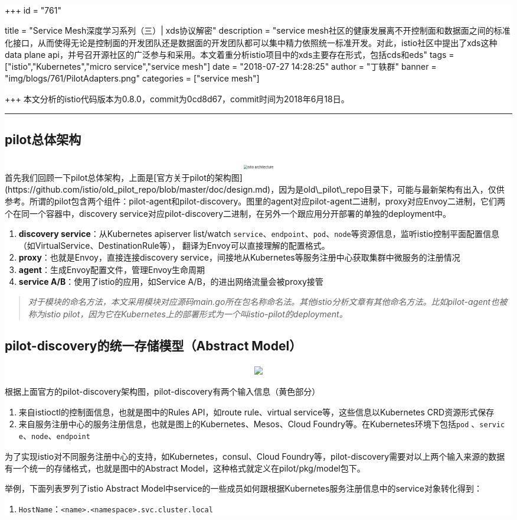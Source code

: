 +++
id = "761"

title = "Service Mesh深度学习系列（三）| xds协议解密"
description = "service mesh社区的健康发展离不开控制面和数据面之间的标准化接口，从而使得无论是控制面的开发团队还是数据面的开发团队都可以集中精力依照统一标准开发。对此，istio社区中提出了xds这种data plane api，并号召开源社区的广泛参与和采用。本文着重分析istio项目中的xds主要存在形式，包括cds和eds"
tags = ["istio","Kubernetes","micro service","service mesh"]
date = "2018-07-27 14:28:25"
author = "丁轶群"
banner = "img/blogs/761/PilotAdapters.png"
categories = ["service mesh"]

+++
本文分析的istio代码版本为0.8.0，commit为0cd8d67，commit时间为2018年6月18日。

-----


pilot总体架构
---------

<center>
<img src="https://res.cloudinary.com/rachel725/image/upload/v1605799556/sel/68747470733a2f2f63646e2e7261776769742e636f6d2f697374696f2f70696c6f742f6d61737465722f646f632f70696c6f742e737667_iurgnw.svg" alt="istio architecture" style="zoom:40%;" />
</center>
首先我们回顾一下pilot总体架构，上面是[官方关于pilot的架构图](https://github.com/istio/old_pilot_repo/blob/master/doc/design.md)，因为是old\_pilot\_repo目录下，可能与最新架构有出入，仅供参考。所谓的pilot包含两个组件：pilot-agent和pilot-discovery。图里的agent对应pilot-agent二进制，proxy对应Envoy二进制，它们两个在同一个容器中，discovery service对应pilot-discovery二进制，在另外一个跟应用分开部署的单独的deployment中。

1.  **discovery service**：从Kubernetes apiserver list/watch `service`、`endpoint`、`pod`、`node`等资源信息，监听istio控制平面配置信息（如VirtualService、DestinationRule等）， 翻译为Envoy可以直接理解的配置格式。
2.  **proxy**：也就是Envoy，直接连接discovery service，间接地从Kubernetes等服务注册中心获取集群中微服务的注册情况
3.  **agent**：生成Envoy配置文件，管理Envoy生命周期
4.  **service A/B**：使用了istio的应用，如Service A/B，的进出网络流量会被proxy接管

> *对于模块的命名方法，本文采用模块对应源码main.go所在包名称命名法。其他istio分析文章有其他命名方法。比如pilot-agent也被称为istio pilot，因为它在Kubernetes上的部署形式为一个叫istio-pilot的deployment。*

pilot-discovery的统一存储模型（Abstract Model）
--------------------------------------
<center>
<img src="https://res.cloudinary.com/rachel725/image/upload/v1605799641/sel/PilotAdapters_pqghzj.png" style="zoom:90%;" />
</center>

根据上面官方的pilot-discovery架构图，pilot-discovery有两个输入信息（黄色部分）

1.  来自istioctl的控制面信息，也就是图中的Rules API，如route rule、virtual service等，这些信息以Kubernetes CRD资源形式保存
2.  来自服务注册中心的服务注册信息，也就是图上的Kubernetes、Mesos、Cloud Foundry等。在Kubernetes环境下包括`pod` 、`service`、`node`、`endpoint`

为了实现istio对不同服务注册中心的支持，如Kubernetes，consul、Cloud Foundry等，pilot-discovery需要对以上两个输入来源的数据有一个统一的存储格式，也就是图中的Abstract Model，这种格式就定义在pilot/pkg/model包下。 

举例，下面列表罗列了istio Abstract Model中service的一些成员如何跟根据Kubernetes服务注册信息中的service对象转化得到：

1.  `HostName`：`<name>.<namespace>.svc.cluster.local`  
    